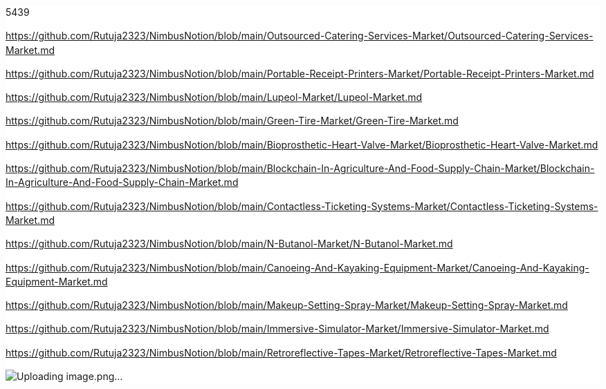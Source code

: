 5439</p><p><a href="https://github.com/Rutuja2323/NimbusNotion/blob/main/Outsourced-Catering-Services-Market/Outsourced-Catering-Services-Market.md">https://github.com/Rutuja2323/NimbusNotion/blob/main/Outsourced-Catering-Services-Market/Outsourced-Catering-Services-Market.md</a></p><p><a href="https://github.com/Rutuja2323/NimbusNotion/blob/main/Portable-Receipt-Printers-Market/Portable-Receipt-Printers-Market.md">https://github.com/Rutuja2323/NimbusNotion/blob/main/Portable-Receipt-Printers-Market/Portable-Receipt-Printers-Market.md</a></p><p><a href="https://github.com/Rutuja2323/NimbusNotion/blob/main/Lupeol-Market/Lupeol-Market.md">https://github.com/Rutuja2323/NimbusNotion/blob/main/Lupeol-Market/Lupeol-Market.md</a></p><p><a href="https://github.com/Rutuja2323/NimbusNotion/blob/main/Green-Tire-Market/Green-Tire-Market.md">https://github.com/Rutuja2323/NimbusNotion/blob/main/Green-Tire-Market/Green-Tire-Market.md</a></p><p><a href="https://github.com/Rutuja2323/NimbusNotion/blob/main/Bioprosthetic-Heart-Valve-Market/Bioprosthetic-Heart-Valve-Market.md">https://github.com/Rutuja2323/NimbusNotion/blob/main/Bioprosthetic-Heart-Valve-Market/Bioprosthetic-Heart-Valve-Market.md</a></p><p><a href="https://github.com/Rutuja2323/NimbusNotion/blob/main/Blockchain-In-Agriculture-And-Food-Supply-Chain-Market/Blockchain-In-Agriculture-And-Food-Supply-Chain-Market.md">https://github.com/Rutuja2323/NimbusNotion/blob/main/Blockchain-In-Agriculture-And-Food-Supply-Chain-Market/Blockchain-In-Agriculture-And-Food-Supply-Chain-Market.md</a></p><p><a href="https://github.com/Rutuja2323/NimbusNotion/blob/main/Contactless-Ticketing-Systems-Market/Contactless-Ticketing-Systems-Market.md">https://github.com/Rutuja2323/NimbusNotion/blob/main/Contactless-Ticketing-Systems-Market/Contactless-Ticketing-Systems-Market.md</a></p><p><a href="https://github.com/Rutuja2323/NimbusNotion/blob/main/N-Butanol-Market/N-Butanol-Market.md">https://github.com/Rutuja2323/NimbusNotion/blob/main/N-Butanol-Market/N-Butanol-Market.md</a></p><p><a href="https://github.com/Rutuja2323/NimbusNotion/blob/main/Canoeing-And-Kayaking-Equipment-Market/Canoeing-And-Kayaking-Equipment-Market.md">https://github.com/Rutuja2323/NimbusNotion/blob/main/Canoeing-And-Kayaking-Equipment-Market/Canoeing-And-Kayaking-Equipment-Market.md</a></p><p><a href="https://github.com/Rutuja2323/NimbusNotion/blob/main/Makeup-Setting-Spray-Market/Makeup-Setting-Spray-Market.md">https://github.com/Rutuja2323/NimbusNotion/blob/main/Makeup-Setting-Spray-Market/Makeup-Setting-Spray-Market.md</a></p><p><a href="https://github.com/Rutuja2323/NimbusNotion/blob/main/Immersive-Simulator-Market/Immersive-Simulator-Market.md">https://github.com/Rutuja2323/NimbusNotion/blob/main/Immersive-Simulator-Market/Immersive-Simulator-Market.md</a></p><p><a href="https://github.com/Rutuja2323/NimbusNotion/blob/main/Retroreflective-Tapes-Market/Retroreflective-Tapes-Market.md">https://github.com/Rutuja2323/NimbusNotion/blob/main/Retroreflective-Tapes-Market/Retroreflective-Tapes-Market.md</a></p>
![Uploading image.png…]()
